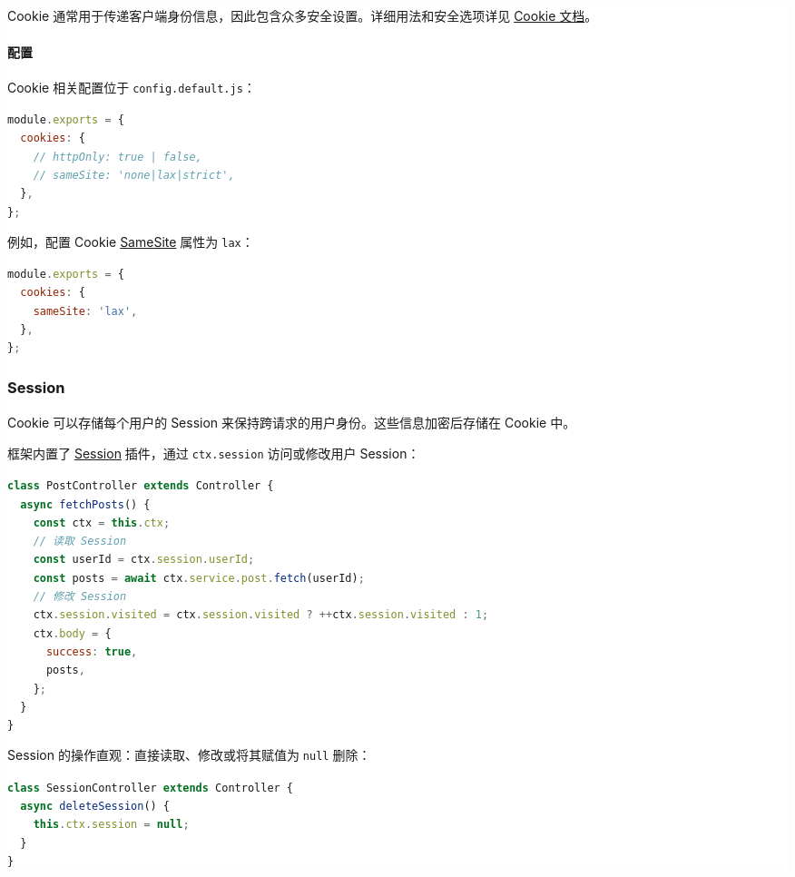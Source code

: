 Cookie 通常用于传递客户端身份信息，因此包含众多安全设置。详细用法和安全选项详见 [Cookie 文档](../core/cookie-and-session.md#cookie)。

#### 配置

Cookie 相关配置位于 `config.default.js`：

```js
module.exports = {
  cookies: {
    // httpOnly: true | false,
    // sameSite: 'none|lax|strict',
  },
};
```

例如，配置 Cookie [SameSite](https://www.ruanyifeng.com/blog/2019/09/cookie-samesite.html) 属性为 `lax`：

```js
module.exports = {
  cookies: {
    sameSite: 'lax',
  },
};
```

### Session

Cookie 可以存储每个用户的 Session 来保持跨请求的用户身份。这些信息加密后存储在 Cookie 中。

框架内置了 [Session](https://github.com/eggjs/egg-session) 插件，通过 `ctx.session` 访问或修改用户 Session：

```js
class PostController extends Controller {
  async fetchPosts() {
    const ctx = this.ctx;
    // 读取 Session
    const userId = ctx.session.userId;
    const posts = await ctx.service.post.fetch(userId);
    // 修改 Session
    ctx.session.visited = ctx.session.visited ? ++ctx.session.visited : 1;
    ctx.body = {
      success: true,
      posts,
    };
  }
}
```

Session 的操作直观：直接读取、修改或将其赋值为 `null` 删除：

```js
class SessionController extends Controller {
  async deleteSession() {
    this.ctx.session = null;
  }
}
```
